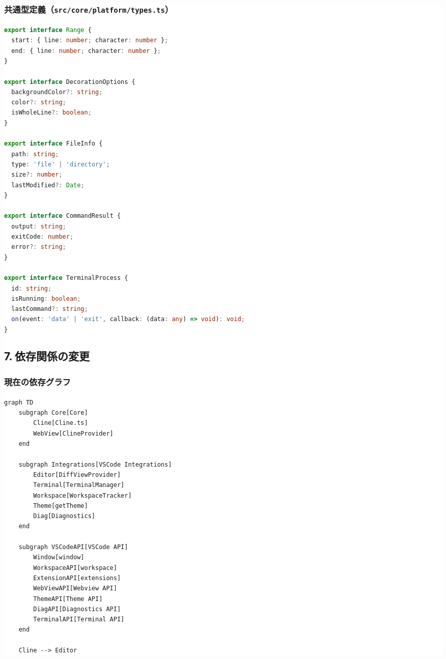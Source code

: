 ### 共通型定義（`src/core/platform/types.ts`）
```typescript
export interface Range {
  start: { line: number; character: number };
  end: { line: number; character: number };
}

export interface DecorationOptions {
  backgroundColor?: string;
  color?: string;
  isWholeLine?: boolean;
}

export interface FileInfo {
  path: string;
  type: 'file' | 'directory';
  size?: number;
  lastModified?: Date;
}

export interface CommandResult {
  output: string;
  exitCode: number;
  error?: string;
}

export interface TerminalProcess {
  id: string;
  isRunning: boolean;
  lastCommand?: string;
  on(event: 'data' | 'exit', callback: (data: any) => void): void;
}
```

## 7. 依存関係の変更

### 現在の依存グラフ
```mermaid
graph TD
    subgraph Core[Core]
        Cline[Cline.ts]
        WebView[ClineProvider]
    end

    subgraph Integrations[VSCode Integrations]
        Editor[DiffViewProvider]
        Terminal[TerminalManager]
        Workspace[WorkspaceTracker]
        Theme[getTheme]
        Diag[Diagnostics]
    end

    subgraph VSCodeAPI[VSCode API]
        Window[window]
        WorkspaceAPI[workspace]
        ExtensionAPI[extensions]
        WebViewAPI[Webview API]
        ThemeAPI[Theme API]
        DiagAPI[Diagnostics API]
        TerminalAPI[Terminal API]
    end

    Cline --> Editor
```